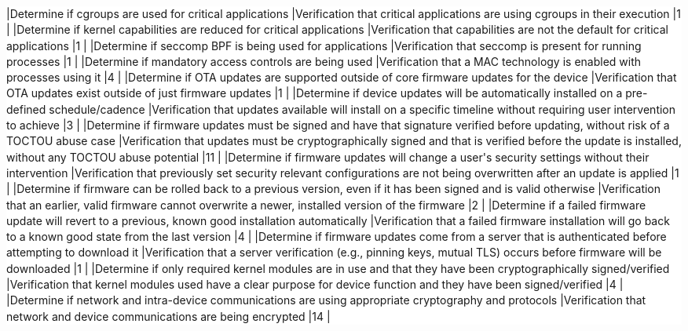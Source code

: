 |Determine if cgroups are used for critical applications                                                                                                                                                                         |Verification that critical applications are using cgroups in their execution                                                                                                                  |1             |
|Determine if kernel capabilities are reduced for critical applications                                                                                                                                                          |Verification that capabilities are not the default for critical applications                                                                                                                  |1             |
|Determine if seccomp BPF is being used for applications                                                                                                                                                                         |Verification that seccomp is present for running processes                                                                                                                                    |1             |
|Determine if mandatory access controls are being used                                                                                                                                                                           |Verification that a MAC technology is enabled with processes using it                                                                                                                         |4             |
|Determine if OTA updates are supported outside of core firmware updates for the device                                                                                                                                          |Verification that OTA updates exist outside of just firmware updates                                                                                                                          |1             |
|Determine if device updates will be automatically installed on a pre-defined schedule/cadence                                                                                                                                   |Verification that updates available will install on a specific timeline without requiring user intervention to achieve                                                                        |3             |
|Determine if firmware updates must be signed and have that signature verified before updating, without risk of a TOCTOU abuse case                                                                                              |Verification that updates must be cryptographically signed and that is verified before the update is installed, without any TOCTOU abuse potential                                            |11            |
|Determine if firmware updates will change a user's security settings without their intervention                                                                                                                                 |Verification that previously set security relevant configurations are not being overwritten after an update is applied                                                                        |1             |
|Determine if firmware can be rolled back to a previous version, even if it has been signed and is valid otherwise                                                                                                               |Verification that an earlier, valid firmware cannot overwrite a newer, installed version of the firmware                                                                                      |2             |
|Determine if a failed firmware update will revert to a previous, known good installation automatically                                                                                                                          |Verification that a failed firmware installation will go back to a known good state from the last version                                                                                     |4             |
|Determine if firmware updates come from a server that is authenticated before attempting to download it                                                                                                                         |Verification that a server verification (e.g., pinning keys, mutual TLS) occurs before firmware will be downloaded                                                                            |1             |
|Determine if only required kernel modules are in use and that they have been cryptographically signed/verified                                                                                                                  |Verification that kernel modules used have a clear purpose for device function and they have been signed/verified                                                                             |4             |
|Determine if network and intra-device communications are using appropriate cryptography and protocols                                                                                                                           |Verification that network and device communications are being encrypted                                                                                                                       |14            |